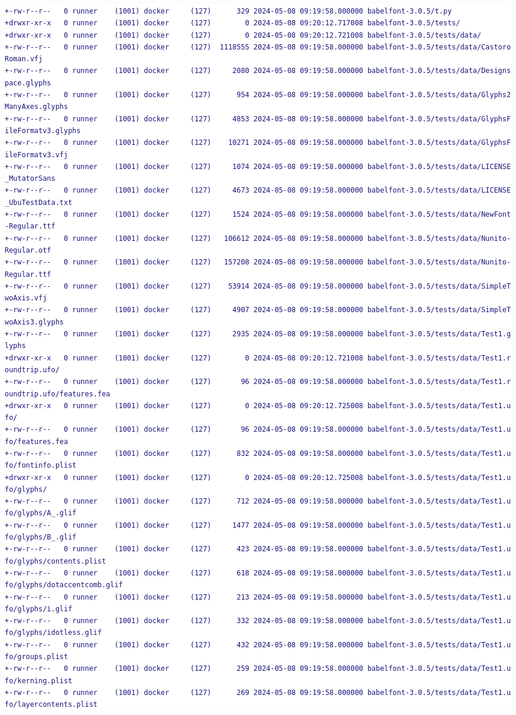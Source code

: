```diff
+-rw-r--r--   0 runner    (1001) docker     (127)      329 2024-05-08 09:19:58.000000 babelfont-3.0.5/t.py
+drwxr-xr-x   0 runner    (1001) docker     (127)        0 2024-05-08 09:20:12.717008 babelfont-3.0.5/tests/
+drwxr-xr-x   0 runner    (1001) docker     (127)        0 2024-05-08 09:20:12.721008 babelfont-3.0.5/tests/data/
+-rw-r--r--   0 runner    (1001) docker     (127)  1118555 2024-05-08 09:19:58.000000 babelfont-3.0.5/tests/data/Castoro Roman.vfj
+-rw-r--r--   0 runner    (1001) docker     (127)     2080 2024-05-08 09:19:58.000000 babelfont-3.0.5/tests/data/Designspace.glyphs
+-rw-r--r--   0 runner    (1001) docker     (127)      954 2024-05-08 09:19:58.000000 babelfont-3.0.5/tests/data/Glyphs2ManyAxes.glyphs
+-rw-r--r--   0 runner    (1001) docker     (127)     4853 2024-05-08 09:19:58.000000 babelfont-3.0.5/tests/data/GlyphsFileFormatv3.glyphs
+-rw-r--r--   0 runner    (1001) docker     (127)    10271 2024-05-08 09:19:58.000000 babelfont-3.0.5/tests/data/GlyphsFileFormatv3.vfj
+-rw-r--r--   0 runner    (1001) docker     (127)     1074 2024-05-08 09:19:58.000000 babelfont-3.0.5/tests/data/LICENSE_MutatorSans
+-rw-r--r--   0 runner    (1001) docker     (127)     4673 2024-05-08 09:19:58.000000 babelfont-3.0.5/tests/data/LICENSE_UbuTestData.txt
+-rw-r--r--   0 runner    (1001) docker     (127)     1524 2024-05-08 09:19:58.000000 babelfont-3.0.5/tests/data/NewFont-Regular.ttf
+-rw-r--r--   0 runner    (1001) docker     (127)   106612 2024-05-08 09:19:58.000000 babelfont-3.0.5/tests/data/Nunito-Regular.otf
+-rw-r--r--   0 runner    (1001) docker     (127)   157208 2024-05-08 09:19:58.000000 babelfont-3.0.5/tests/data/Nunito-Regular.ttf
+-rw-r--r--   0 runner    (1001) docker     (127)    53914 2024-05-08 09:19:58.000000 babelfont-3.0.5/tests/data/SimpleTwoAxis.vfj
+-rw-r--r--   0 runner    (1001) docker     (127)     4907 2024-05-08 09:19:58.000000 babelfont-3.0.5/tests/data/SimpleTwoAxis3.glyphs
+-rw-r--r--   0 runner    (1001) docker     (127)     2935 2024-05-08 09:19:58.000000 babelfont-3.0.5/tests/data/Test1.glyphs
+drwxr-xr-x   0 runner    (1001) docker     (127)        0 2024-05-08 09:20:12.721008 babelfont-3.0.5/tests/data/Test1.roundtrip.ufo/
+-rw-r--r--   0 runner    (1001) docker     (127)       96 2024-05-08 09:19:58.000000 babelfont-3.0.5/tests/data/Test1.roundtrip.ufo/features.fea
+drwxr-xr-x   0 runner    (1001) docker     (127)        0 2024-05-08 09:20:12.725008 babelfont-3.0.5/tests/data/Test1.ufo/
+-rw-r--r--   0 runner    (1001) docker     (127)       96 2024-05-08 09:19:58.000000 babelfont-3.0.5/tests/data/Test1.ufo/features.fea
+-rw-r--r--   0 runner    (1001) docker     (127)      832 2024-05-08 09:19:58.000000 babelfont-3.0.5/tests/data/Test1.ufo/fontinfo.plist
+drwxr-xr-x   0 runner    (1001) docker     (127)        0 2024-05-08 09:20:12.725008 babelfont-3.0.5/tests/data/Test1.ufo/glyphs/
+-rw-r--r--   0 runner    (1001) docker     (127)      712 2024-05-08 09:19:58.000000 babelfont-3.0.5/tests/data/Test1.ufo/glyphs/A_.glif
+-rw-r--r--   0 runner    (1001) docker     (127)     1477 2024-05-08 09:19:58.000000 babelfont-3.0.5/tests/data/Test1.ufo/glyphs/B_.glif
+-rw-r--r--   0 runner    (1001) docker     (127)      423 2024-05-08 09:19:58.000000 babelfont-3.0.5/tests/data/Test1.ufo/glyphs/contents.plist
+-rw-r--r--   0 runner    (1001) docker     (127)      618 2024-05-08 09:19:58.000000 babelfont-3.0.5/tests/data/Test1.ufo/glyphs/dotaccentcomb.glif
+-rw-r--r--   0 runner    (1001) docker     (127)      213 2024-05-08 09:19:58.000000 babelfont-3.0.5/tests/data/Test1.ufo/glyphs/i.glif
+-rw-r--r--   0 runner    (1001) docker     (127)      332 2024-05-08 09:19:58.000000 babelfont-3.0.5/tests/data/Test1.ufo/glyphs/idotless.glif
+-rw-r--r--   0 runner    (1001) docker     (127)      432 2024-05-08 09:19:58.000000 babelfont-3.0.5/tests/data/Test1.ufo/groups.plist
+-rw-r--r--   0 runner    (1001) docker     (127)      259 2024-05-08 09:19:58.000000 babelfont-3.0.5/tests/data/Test1.ufo/kerning.plist
+-rw-r--r--   0 runner    (1001) docker     (127)      269 2024-05-08 09:19:58.000000 babelfont-3.0.5/tests/data/Test1.ufo/layercontents.plist
```